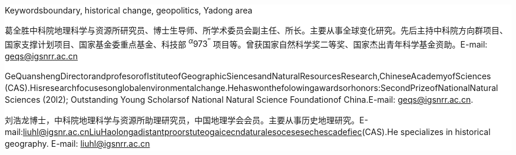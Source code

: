 Keywordsboundary, historical change, geopolitics, Yadong area

葛全胜中科院地理科学与资源所研究员、博士生导师、所学术委员会副主任、所长。主要从事全球变化研究。先后主持中科院方向群项目、国家支撑计划项目、国家基金委重点基金、科技部 $^ { \alpha } 9 7 3 ^ { \prime \prime }$ 项目等。曾获国家自然科学奖二等奖、国家杰出青年科学基金资助。E-mail: geqs@igsnrr.ac.cn

GeQuanshengDirectorandprofesorofIstituteofGeographicSiencesandNaturalResourcesResearch,ChineseAcademyofSciences (CAS).Hisresearchfocusesonglobalenvironmentalchange.Hehaswonthefolowingawardsorhonors:SecondPrizeofNationalNatural Sciences (20l2); Outstanding Young Scholarsof National Natural Science Foundationof China.E-mail: geqs@igsnrr.ac.cn.

刘浩龙博士，中科院地理科学与资源所助理研究员，中国地理学会会员。主要从事历史地理研究。E-mail:liuhl@igsnr.ac.cnLiuHaolongadistantproorstuteogaicecndaturalesocesesechescadefiec(CAS).He specializes in historical geography. E-mail: liuhl@igsnrr.ac.cn